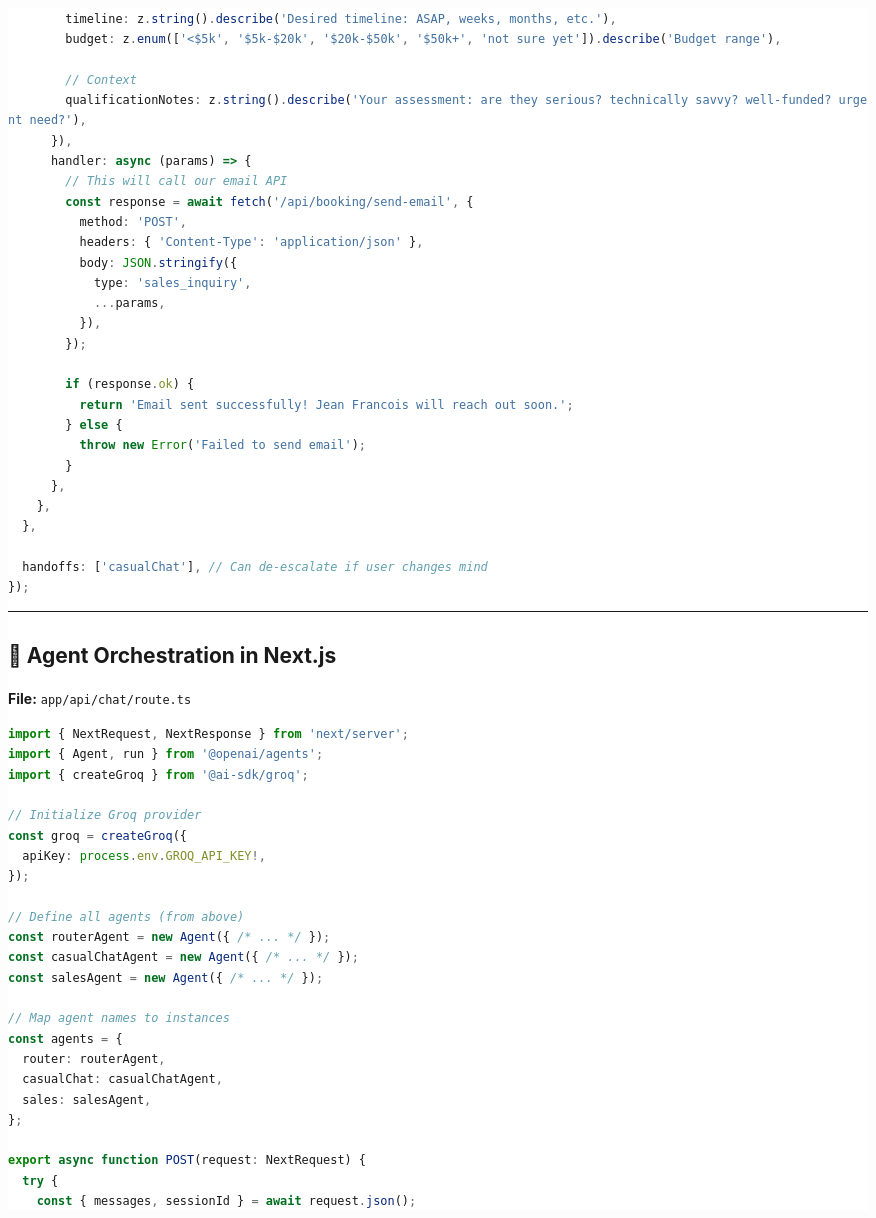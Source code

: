 ```typescript
        timeline: z.string().describe('Desired timeline: ASAP, weeks, months, etc.'),
        budget: z.enum(['<$5k', '$5k-$20k', '$20k-$50k', '$50k+', 'not sure yet']).describe('Budget range'),

        // Context
        qualificationNotes: z.string().describe('Your assessment: are they serious? technically savvy? well-funded? urgent need?'),
      }),
      handler: async (params) => {
        // This will call our email API
        const response = await fetch('/api/booking/send-email', {
          method: 'POST',
          headers: { 'Content-Type': 'application/json' },
          body: JSON.stringify({
            type: 'sales_inquiry',
            ...params,
          }),
        });

        if (response.ok) {
          return 'Email sent successfully! Jean Francois will reach out soon.';
        } else {
          throw new Error('Failed to send email');
        }
      },
    },
  },

  handoffs: ['casualChat'], // Can de-escalate if user changes mind
});
```

---

## 🔄 Agent Orchestration in Next.js

**File:** `app/api/chat/route.ts`

```typescript
import { NextRequest, NextResponse } from 'next/server';
import { Agent, run } from '@openai/agents';
import { createGroq } from '@ai-sdk/groq';

// Initialize Groq provider
const groq = createGroq({
  apiKey: process.env.GROQ_API_KEY!,
});

// Define all agents (from above)
const routerAgent = new Agent({ /* ... */ });
const casualChatAgent = new Agent({ /* ... */ });
const salesAgent = new Agent({ /* ... */ });

// Map agent names to instances
const agents = {
  router: routerAgent,
  casualChat: casualChatAgent,
  sales: salesAgent,
};

export async function POST(request: NextRequest) {
  try {
    const { messages, sessionId } = await request.json();

```